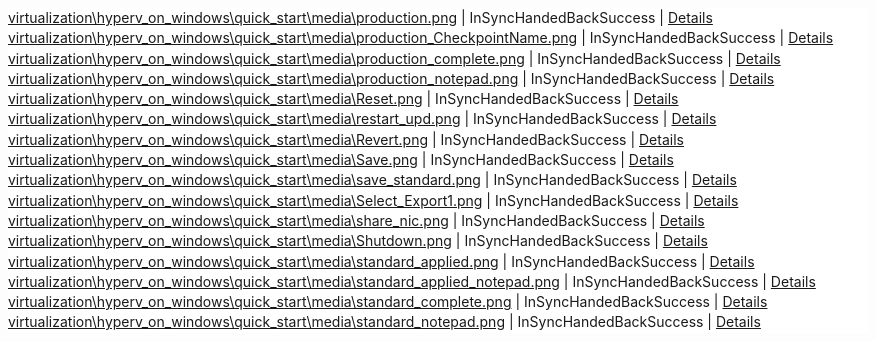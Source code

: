  [virtualization\hyperv_on_windows\quick_start\media\production.png](https://github.com/OpenLocalizationOrg/hyperVTest/blob/2b4f38e2b22fc26e8ed59ed48fb95a400882a312/virtualization/hyperv_on_windows/quick_start/media/production.png) | InSyncHandedBackSuccess | [Details](#fed34babab3f4e671a89cac091b2e17ef42d2a8a143)
 [virtualization\hyperv_on_windows\quick_start\media\production_CheckpointName.png](https://github.com/OpenLocalizationOrg/hyperVTest/blob/2b4f38e2b22fc26e8ed59ed48fb95a400882a312/virtualization/hyperv_on_windows/quick_start/media/production_CheckpointName.png) | InSyncHandedBackSuccess | [Details](#d36276f92ae59c03ec9ee6ebf036be2e21221851144)
 [virtualization\hyperv_on_windows\quick_start\media\production_complete.png](https://github.com/OpenLocalizationOrg/hyperVTest/blob/2b4f38e2b22fc26e8ed59ed48fb95a400882a312/virtualization/hyperv_on_windows/quick_start/media/production_complete.png) | InSyncHandedBackSuccess | [Details](#380c6e5e0bfe92b92d31d48427f07a973d8fe984145)
 [virtualization\hyperv_on_windows\quick_start\media\production_notepad.png](https://github.com/OpenLocalizationOrg/hyperVTest/blob/2b4f38e2b22fc26e8ed59ed48fb95a400882a312/virtualization/hyperv_on_windows/quick_start/media/production_notepad.png) | InSyncHandedBackSuccess | [Details](#1d9a3786134bfd9ab4454491be318023849ebf3e146)
 [virtualization\hyperv_on_windows\quick_start\media\Reset.png](https://github.com/OpenLocalizationOrg/hyperVTest/blob/0ccef3c09276e147870ac085b940d3fb095d5c4a/virtualization/hyperv_on_windows/quick_start/media/Reset.png) | InSyncHandedBackSuccess | [Details](#b9da284951ca5bea7773ac6e0b4029fcd25c514d151)
 [virtualization\hyperv_on_windows\quick_start\media\restart_upd.png](https://github.com/OpenLocalizationOrg/hyperVTest/blob/2b4f38e2b22fc26e8ed59ed48fb95a400882a312/virtualization/hyperv_on_windows/quick_start/media/restart_upd.png) | InSyncHandedBackSuccess | [Details](#14f7db98c0da674b247f404a300b05fdff35f12d153)
 [virtualization\hyperv_on_windows\quick_start\media\Revert.png](https://github.com/OpenLocalizationOrg/hyperVTest/blob/0ccef3c09276e147870ac085b940d3fb095d5c4a/virtualization/hyperv_on_windows/quick_start/media/Revert.png) | InSyncHandedBackSuccess | [Details](#66caa4c366c1b65937a913bfb39e3af350c2d9f6154)
 [virtualization\hyperv_on_windows\quick_start\media\Save.png](https://github.com/OpenLocalizationOrg/hyperVTest/blob/0ccef3c09276e147870ac085b940d3fb095d5c4a/virtualization/hyperv_on_windows/quick_start/media/Save.png) | InSyncHandedBackSuccess | [Details](#80edad7cc988d2ca8346d2f785345ce6b5d36df4155)
 [virtualization\hyperv_on_windows\quick_start\media\save_standard.png](https://github.com/OpenLocalizationOrg/hyperVTest/blob/2b4f38e2b22fc26e8ed59ed48fb95a400882a312/virtualization/hyperv_on_windows/quick_start/media/save_standard.png) | InSyncHandedBackSuccess | [Details](#c1c71b98feb102a4e67772bfc2de875ec2af22dd156)
 [virtualization\hyperv_on_windows\quick_start\media\Select_Export1.png](https://github.com/OpenLocalizationOrg/hyperVTest/blob/0ccef3c09276e147870ac085b940d3fb095d5c4a/virtualization/hyperv_on_windows/quick_start/media/Select_Export1.png) | InSyncHandedBackSuccess | [Details](#16cfc23957260ceb3b07ef55a8e4b79996d525ca158)
 [virtualization\hyperv_on_windows\quick_start\media\share_nic.png](https://github.com/OpenLocalizationOrg/hyperVTest/blob/2b4f38e2b22fc26e8ed59ed48fb95a400882a312/virtualization/hyperv_on_windows/quick_start/media/share_nic.png) | InSyncHandedBackSuccess | [Details](#010b14ab9606fc78ab56eee192fa75bd3c9ce944160)
 [virtualization\hyperv_on_windows\quick_start\media\Shutdown.png](https://github.com/OpenLocalizationOrg/hyperVTest/blob/0ccef3c09276e147870ac085b940d3fb095d5c4a/virtualization/hyperv_on_windows/quick_start/media/Shutdown.png) | InSyncHandedBackSuccess | [Details](#5ab1d8630e83b53afc73ae837c8d9409f0cfee96161)
 [virtualization\hyperv_on_windows\quick_start\media\standard_applied.png](https://github.com/OpenLocalizationOrg/hyperVTest/blob/2b4f38e2b22fc26e8ed59ed48fb95a400882a312/virtualization/hyperv_on_windows/quick_start/media/standard_applied.png) | InSyncHandedBackSuccess | [Details](#467fb70b2d1c32195b1ba908c08b294bb569eecd164)
 [virtualization\hyperv_on_windows\quick_start\media\standard_applied_notepad.png](https://github.com/OpenLocalizationOrg/hyperVTest/blob/2b4f38e2b22fc26e8ed59ed48fb95a400882a312/virtualization/hyperv_on_windows/quick_start/media/standard_applied_notepad.png) | InSyncHandedBackSuccess | [Details](#6146e217d26ec6fa5338c9df3ebed41ee94192a6165)
 [virtualization\hyperv_on_windows\quick_start\media\standard_complete.png](https://github.com/OpenLocalizationOrg/hyperVTest/blob/2b4f38e2b22fc26e8ed59ed48fb95a400882a312/virtualization/hyperv_on_windows/quick_start/media/standard_complete.png) | InSyncHandedBackSuccess | [Details](#4e785972c3be387b6ebd64e8b9fb223cc3dd75fc166)
 [virtualization\hyperv_on_windows\quick_start\media\standard_notepad.png](https://github.com/OpenLocalizationOrg/hyperVTest/blob/2b4f38e2b22fc26e8ed59ed48fb95a400882a312/virtualization/hyperv_on_windows/quick_start/media/standard_notepad.png) | InSyncHandedBackSuccess | [Details](#53d9bc961c04974afdcd12bb720ad64bfcf34075167)